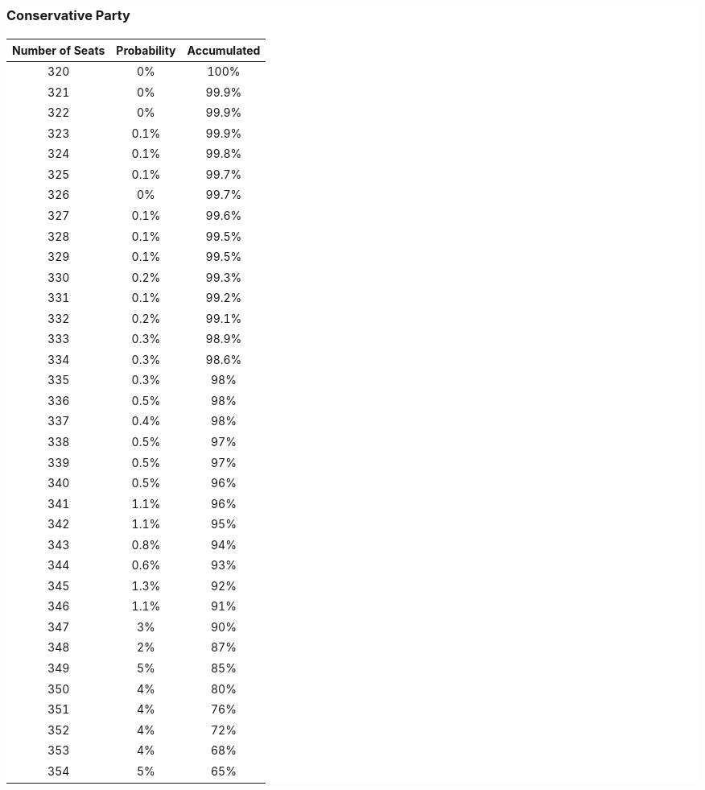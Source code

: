 ### Conservative Party

| Number of Seats | Probability | Accumulated |
|:---------------:|:-----------:|:-----------:|
| 320 | 0% | 100% |
| 321 | 0% | 99.9% |
| 322 | 0% | 99.9% |
| 323 | 0.1% | 99.9% |
| 324 | 0.1% | 99.8% |
| 325 | 0.1% | 99.7% |
| 326 | 0% | 99.7% |
| 327 | 0.1% | 99.6% |
| 328 | 0.1% | 99.5% |
| 329 | 0.1% | 99.5% |
| 330 | 0.2% | 99.3% |
| 331 | 0.1% | 99.2% |
| 332 | 0.2% | 99.1% |
| 333 | 0.3% | 98.9% |
| 334 | 0.3% | 98.6% |
| 335 | 0.3% | 98% |
| 336 | 0.5% | 98% |
| 337 | 0.4% | 98% |
| 338 | 0.5% | 97% |
| 339 | 0.5% | 97% |
| 340 | 0.5% | 96% |
| 341 | 1.1% | 96% |
| 342 | 1.1% | 95% |
| 343 | 0.8% | 94% |
| 344 | 0.6% | 93% |
| 345 | 1.3% | 92% |
| 346 | 1.1% | 91% |
| 347 | 3% | 90% |
| 348 | 2% | 87% |
| 349 | 5% | 85% |
| 350 | 4% | 80% |
| 351 | 4% | 76% |
| 352 | 4% | 72% |
| 353 | 4% | 68% |
| 354 | 5% | 65% |